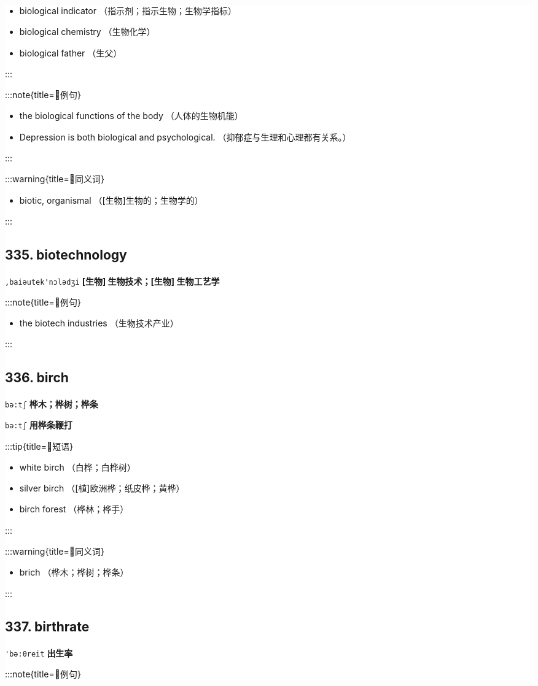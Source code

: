 - biological indicator （指示剂；指示生物；生物学指标）

- biological chemistry （生物化学）

- biological father （生父）

:::

:::note{title=🎤例句}

- the biological functions of the body （人体的生物机能）

- Depression is both biological and psychological. （抑郁症与生理和心理都有关系。）

:::

:::warning{title=🤔同义词}

- biotic, organismal （[生物]生物的；生物学的）

:::


## 335. biotechnology

`,baiəutek'nɔlədʒi`  **[生物] 生物技术；[生物] 生物工艺学**

:::note{title=🎤例句}

- the biotech industries （生物技术产业）

:::

## 336. birch

`bə:tʃ`  **桦木；桦树；桦条**

`bə:tʃ`  **用桦条鞭打**

:::tip{title=🤩短语}

- white birch （白桦；白桦树）

- silver birch （[植]欧洲桦；纸皮桦；黄桦）

- birch forest （桦林；桦手）

:::

:::warning{title=🤔同义词}

- brich （桦木；桦树；桦条）

:::


## 337. birthrate

`'bə:θreit`  **出生率**

:::note{title=🎤例句}
